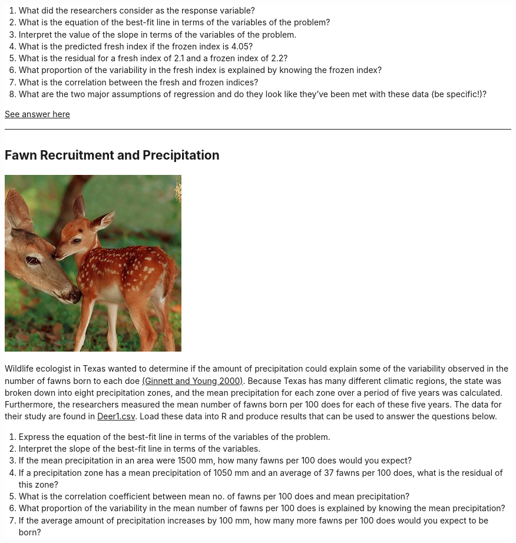 1. What did the researchers consider as the response variable?
1. What is the equation of the best-fit line in terms of the variables of the problem?
1. Interpret the value of the slope in terms of the variables of the problem.
1. What is the predicted fresh index if the frozen index is 4.05?
1. What is the residual for a fresh index of 2.1 and a frozen index of 2.2?
1. What proportion of the variability in the fresh index is explained by knowing the frozen index?
1. What is the correlation between the fresh and frozen indices?
1. What are the two major assumptions of regression and do they look like they’ve been met with these data (be specific!)?

[See answer here](zRevExAns/LinearRegression_Apps.html#archiving-dna-tissue)

----

## Fawn Recruitment and Precipitation
<img src="zimgs/fawn.jpg" alt="Fawns" class="img-right">

Wildlife ecologist in Texas wanted to determine if the amount of precipitation could explain some of the variability observed in the number of fawns born to each doe [(Ginnett and Young 2000)](http://www.jstor.org/stable/3802741?seq=1#page_scan_tab_contents). Because Texas has many different climatic regions, the state was broken down into eight precipitation zones, and the mean precipitation for each zone over a period of five years was calculated. Furthermore, the researchers measured the mean number of fawns born per 100 does for each of these five years. The data for their study are found in [Deer1.csv](https://raw.githubusercontent.com/droglenc/NCData/master/Deer1.csv). Load these data into R and produce results that can be used to answer the questions below.

1. Express the equation of the best-fit line in terms of the variables of the problem.
1. Interpret the slope of the best-fit line in terms of the variables.
1. If the mean precipitation in an area were 1500 mm, how many fawns per 100 does would you expect?
1. If a precipitation zone has a mean precipitation of 1050 mm and an average of 37 fawns per 100 does, what is the residual of this zone?
1. What is the correlation coefficient between mean no. of fawns per 100 does and mean precipitation?
1. What proportion of the variability in the mean number of fawns per 100 does is explained by knowing the mean precipitation?
1. If the average amount of precipitation increases by 100 mm, how many more fawns per 100 does would you expect to be born?
